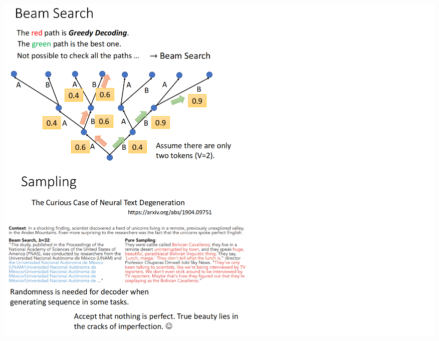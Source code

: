 <img src="../images/image-20221207143956741.png" alt="image-20221207143956741" style="zoom:55%;" /><img src="../images/image-20221207144323644.png" alt="image-20221207144323644" style="zoom:55%;" />
